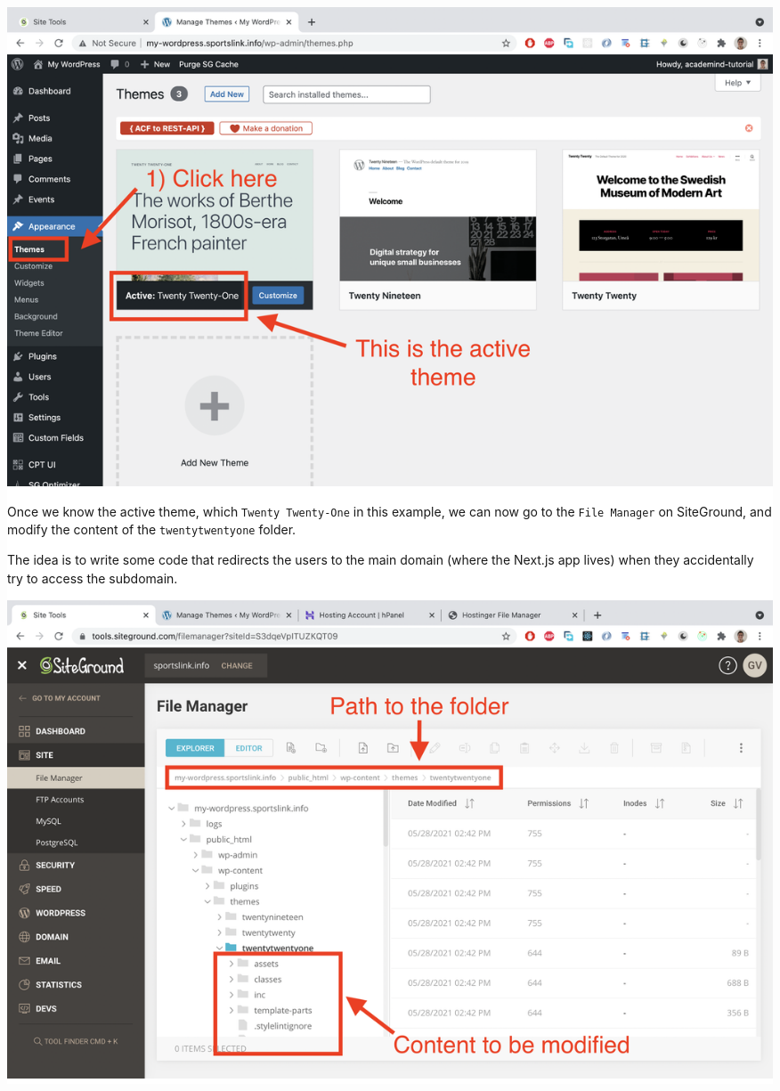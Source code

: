 ![](images/fine-tuning-2.png)

Once we know the active theme, which `Twenty Twenty-One` in this example, we can now go to the `File Manager` on SiteGround, and modify the content of the `twentytwentyone` folder.

The idea is to write some code that redirects the users to the main domain (where the Next.js app lives) when they accidentally try to access the subdomain.

![](images/fine-tuning-3.png)
